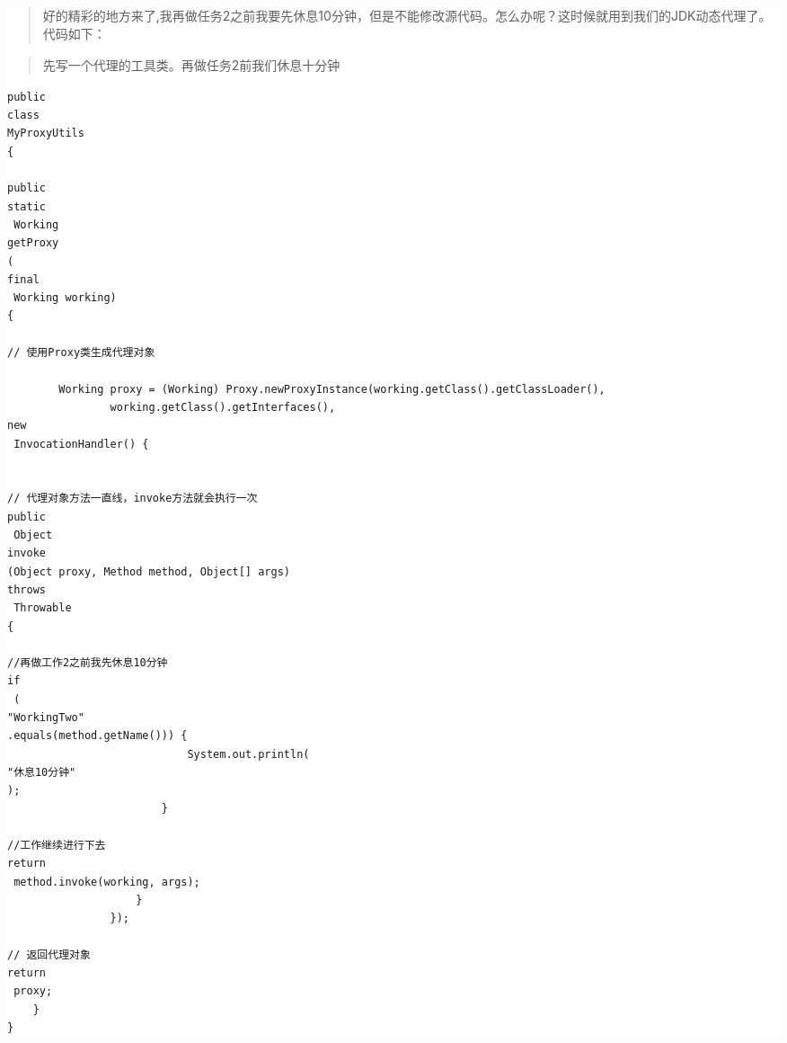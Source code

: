 > 好的精彩的地方来了,我再做任务2之前我要先休息10分钟，但是不能修改源代码。怎么办呢？这时候就用到我们的JDK动态代理了。代码如下：

> 先写一个代理的工具类。再做任务2前我们休息十分钟

```
public
class
MyProxyUtils
{
    
public
static
 Working 
getProxy
(
final
 Working working)
{
        
// 使用Proxy类生成代理对象

        Working proxy = (Working) Proxy.newProxyInstance(working.getClass().getClassLoader(),
                working.getClass().getInterfaces(), 
new
 InvocationHandler() {

                    
// 代理对象方法一直线，invoke方法就会执行一次
public
 Object 
invoke
(Object proxy, Method method, Object[] args)
throws
 Throwable 
{
                        
//再做工作2之前我先休息10分钟
if
 (
"WorkingTwo"
.equals(method.getName())) {
                            System.out.println(
"休息10分钟"
);
                        }
                        
//工作继续进行下去
return
 method.invoke(working, args);
                    }
                });
        
// 返回代理对象
return
 proxy;
    }
}

```
